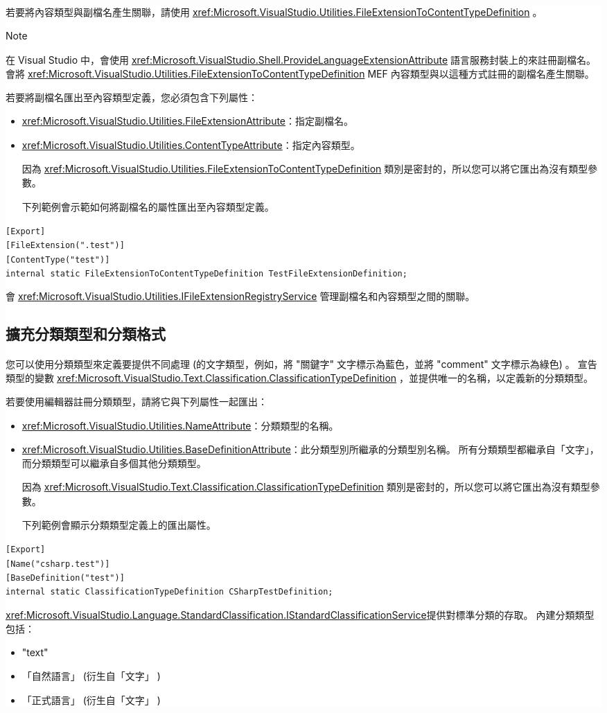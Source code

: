  若要將內容類型與副檔名產生關聯，請使用 <xref:Microsoft.VisualStudio.Utilities.FileExtensionToContentTypeDefinition> 。  
  
> [!NOTE]
> 在 Visual Studio 中，會使用 <xref:Microsoft.VisualStudio.Shell.ProvideLanguageExtensionAttribute> 語言服務封裝上的來註冊副檔名。 會將 <xref:Microsoft.VisualStudio.Utilities.FileExtensionToContentTypeDefinition> MEF 內容類型與以這種方式註冊的副檔名產生關聯。  
  
 若要將副檔名匯出至內容類型定義，您必須包含下列屬性：  
  
- <xref:Microsoft.VisualStudio.Utilities.FileExtensionAttribute>：指定副檔名。  
  
- <xref:Microsoft.VisualStudio.Utilities.ContentTypeAttribute>：指定內容類型。  
  
  因為 <xref:Microsoft.VisualStudio.Utilities.FileExtensionToContentTypeDefinition> 類別是密封的，所以您可以將它匯出為沒有類型參數。  
  
  下列範例會示範如何將副檔名的屬性匯出至內容類型定義。  
  
```  
[Export]  
[FileExtension(".test")]  
[ContentType("test")]  
internal static FileExtensionToContentTypeDefinition TestFileExtensionDefinition;  
```  
  
 會 <xref:Microsoft.VisualStudio.Utilities.IFileExtensionRegistryService> 管理副檔名和內容類型之間的關聯。  
  
## <a name="extending-classification-types-and-classification-formats"></a>擴充分類類型和分類格式  
 您可以使用分類類型來定義要提供不同處理 (的文字類型，例如，將 "關鍵字" 文字標示為藍色，並將 "comment" 文字標示為綠色) 。 宣告類型的變數 <xref:Microsoft.VisualStudio.Text.Classification.ClassificationTypeDefinition> ，並提供唯一的名稱，以定義新的分類類型。  
  
 若要使用編輯器註冊分類類型，請將它與下列屬性一起匯出：  
  
- <xref:Microsoft.VisualStudio.Utilities.NameAttribute>：分類類型的名稱。  
  
- <xref:Microsoft.VisualStudio.Utilities.BaseDefinitionAttribute>：此分類型別所繼承的分類型別名稱。 所有分類類型都繼承自「文字」，而分類類型可以繼承自多個其他分類類型。  
  
  因為 <xref:Microsoft.VisualStudio.Text.Classification.ClassificationTypeDefinition> 類別是密封的，所以您可以將它匯出為沒有類型參數。  
  
  下列範例會顯示分類類型定義上的匯出屬性。  
  
```  
[Export]  
[Name("csharp.test")]  
[BaseDefinition("test")]  
internal static ClassificationTypeDefinition CSharpTestDefinition;  
```  
  
 <xref:Microsoft.VisualStudio.Language.StandardClassification.IStandardClassificationService>提供對標準分類的存取。 內建分類類型包括：  
  
- "text"  
  
- 「自然語言」 (衍生自「文字」 )   
  
- 「正式語言」 (衍生自「文字」 )   
  